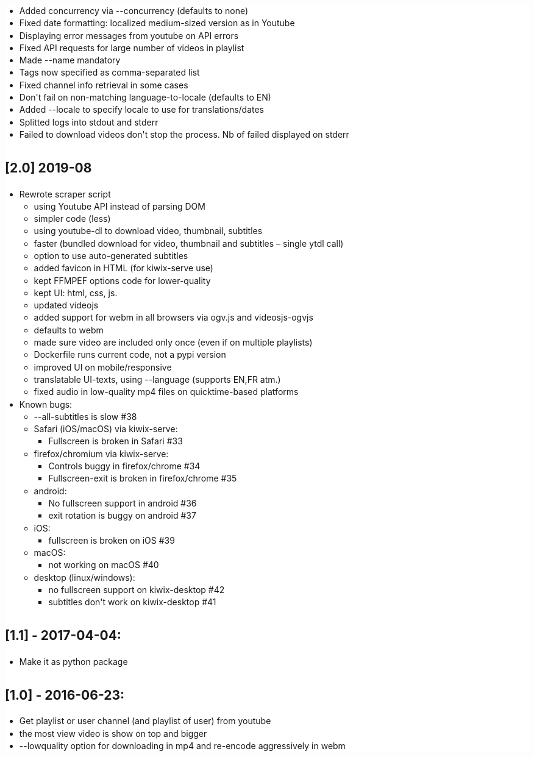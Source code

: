 - Added concurrency via --concurrency (defaults to none)
- Fixed date formatting: localized medium-sized version as in Youtube
- Displaying error messages from youtube on API errors
- Fixed API requests for large number of videos in playlist
- Made --name mandatory
- Tags now specified as comma-separated list
- Fixed channel info retrieval in some cases
- Don't fail on non-matching language-to-locale (defaults to EN)
- Added --locale to specify locale to use for translations/dates
- Splitted logs into stdout and stderr
- Failed to download videos don't stop the process. Nb of failed displayed on stderr

## [2.0] 2019-08

- Rewrote scraper script
  - using Youtube API instead of parsing DOM
  - simpler code (less)
  - using youtube-dl to download video, thumbnail, subtitles
  - faster (bundled download for video, thumbnail and subtitles – single ytdl call)
  - option to use auto-generated subtitles
  - added favicon in HTML (for kiwix-serve use)
  - kept FFMPEF options code for lower-quality
  - kept UI: html, css, js.
  - updated videojs
  - added support for webm in all browsers via ogv.js and videosjs-ogvjs
  - defaults to webm
  - made sure video are included only once (even if on multiple playlists)
  - Dockerfile runs current code, not a pypi version
  - improved UI on mobile/responsive
  - translatable UI-texts, using --language (supports EN,FR atm.)
  - fixed audio in low-quality mp4 files on quicktime-based platforms
- Known bugs:
  - --all-subtitles is slow #38
  - Safari (iOS/macOS) via kiwix-serve:
     -  Fullscreen is broken in Safari #33
  - firefox/chromium via kiwix-serve:
     - Controls buggy in firefox/chrome #34
     - Fullscreen-exit is broken in firefox/chrome #35
  - android:
     - No fullscreen support in android #36
     - exit rotation is buggy on android #37
  - iOS:
     - fullscreen is broken on iOS #39
  - macOS:
     - not working on macOS #40
  - desktop (linux/windows):
     - no fullscreen support on kiwix-desktop #42
     - subtitles don't work on kiwix-desktop #41

## [1.1] - 2017-04-04:

- Make it as python package

## [1.0] - 2016-06-23:

- Get playlist or user channel (and playlist of user) from youtube
- the most view video is show on top and bigger
- --lowquality option for downloading in mp4 and re-encode aggressively in webm
